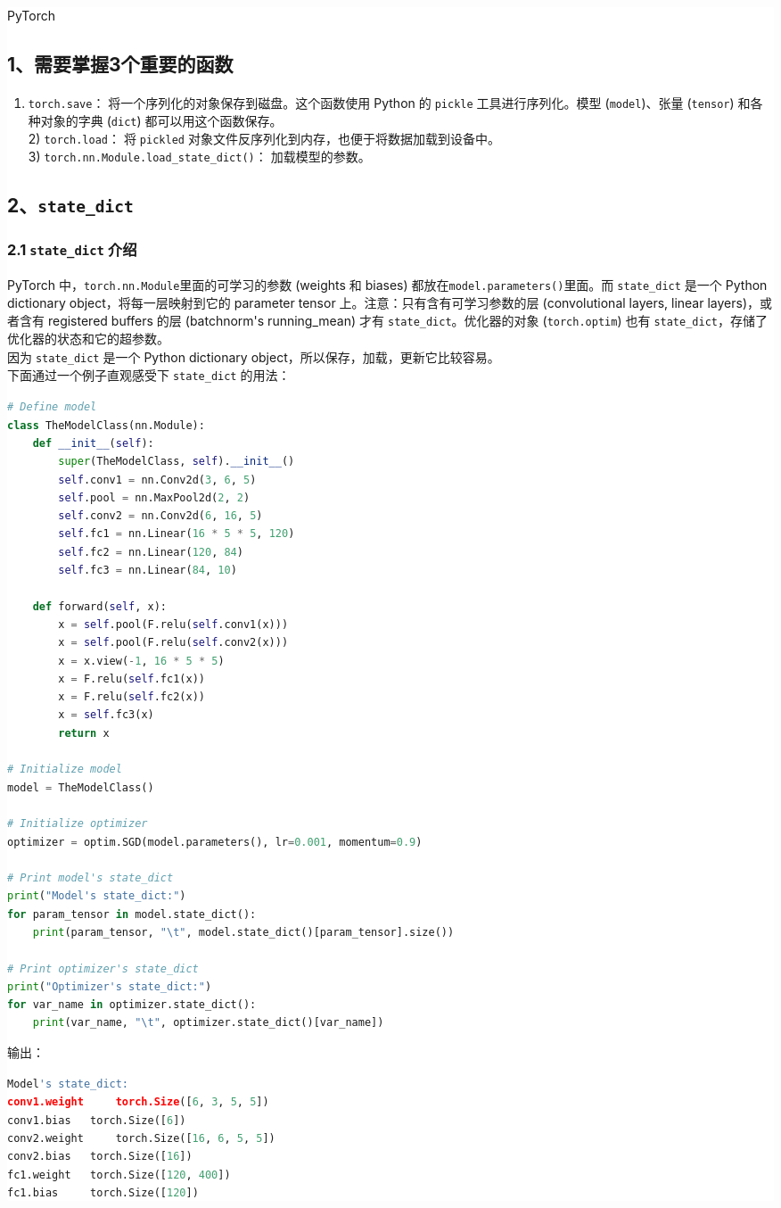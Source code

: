 PyTorch
<a name="XqWHU"></a>
## 1、需要掌握3个重要的函数
1) `torch.save`： 将一个序列化的对象保存到磁盘。这个函数使用 Python 的 `pickle` 工具进行序列化。模型 (`model`)、张量 (`tensor`) 和各种对象的字典 (`dict`) 都可以用这个函数保存。<br />2) `torch.load`： 将 `pickled` 对象文件反序列化到内存，也便于将数据加载到设备中。<br />3) `torch.nn.Module.load_state_dict()`： 加载模型的参数。
<a name="NXx19"></a>
## 2、`state_dict`
<a name="NGSlp"></a>
### 2.1 `state_dict` 介绍
PyTorch 中，`torch.nn.Module`里面的可学习的参数 (weights 和 biases) 都放在`model.parameters()`里面。而 `state_dict` 是一个 Python dictionary object，将每一层映射到它的 parameter tensor 上。注意：只有含有可学习参数的层 (convolutional layers, linear layers)，或者含有 registered buffers 的层 (batchnorm's running_mean) 才有 `state_dict`。优化器的对象 (`torch.optim`) 也有 `state_dict`，存储了优化器的状态和它的超参数。<br />因为 `state_dict` 是一个 Python dictionary object，所以保存，加载，更新它比较容易。<br />下面通过一个例子直观感受下 `state_dict` 的用法：
```python
# Define model
class TheModelClass(nn.Module):
    def __init__(self):
        super(TheModelClass, self).__init__()
        self.conv1 = nn.Conv2d(3, 6, 5)
        self.pool = nn.MaxPool2d(2, 2)
        self.conv2 = nn.Conv2d(6, 16, 5)
        self.fc1 = nn.Linear(16 * 5 * 5, 120)
        self.fc2 = nn.Linear(120, 84)
        self.fc3 = nn.Linear(84, 10)

    def forward(self, x):
        x = self.pool(F.relu(self.conv1(x)))
        x = self.pool(F.relu(self.conv2(x)))
        x = x.view(-1, 16 * 5 * 5)
        x = F.relu(self.fc1(x))
        x = F.relu(self.fc2(x))
        x = self.fc3(x)
        return x

# Initialize model
model = TheModelClass()

# Initialize optimizer
optimizer = optim.SGD(model.parameters(), lr=0.001, momentum=0.9)

# Print model's state_dict
print("Model's state_dict:")
for param_tensor in model.state_dict():
    print(param_tensor, "\t", model.state_dict()[param_tensor].size())

# Print optimizer's state_dict
print("Optimizer's state_dict:")
for var_name in optimizer.state_dict():
    print(var_name, "\t", optimizer.state_dict()[var_name])
```
输出：
```python
Model's state_dict:
conv1.weight     torch.Size([6, 3, 5, 5])
conv1.bias   torch.Size([6])
conv2.weight     torch.Size([16, 6, 5, 5])
conv2.bias   torch.Size([16])
fc1.weight   torch.Size([120, 400])
fc1.bias     torch.Size([120])
```